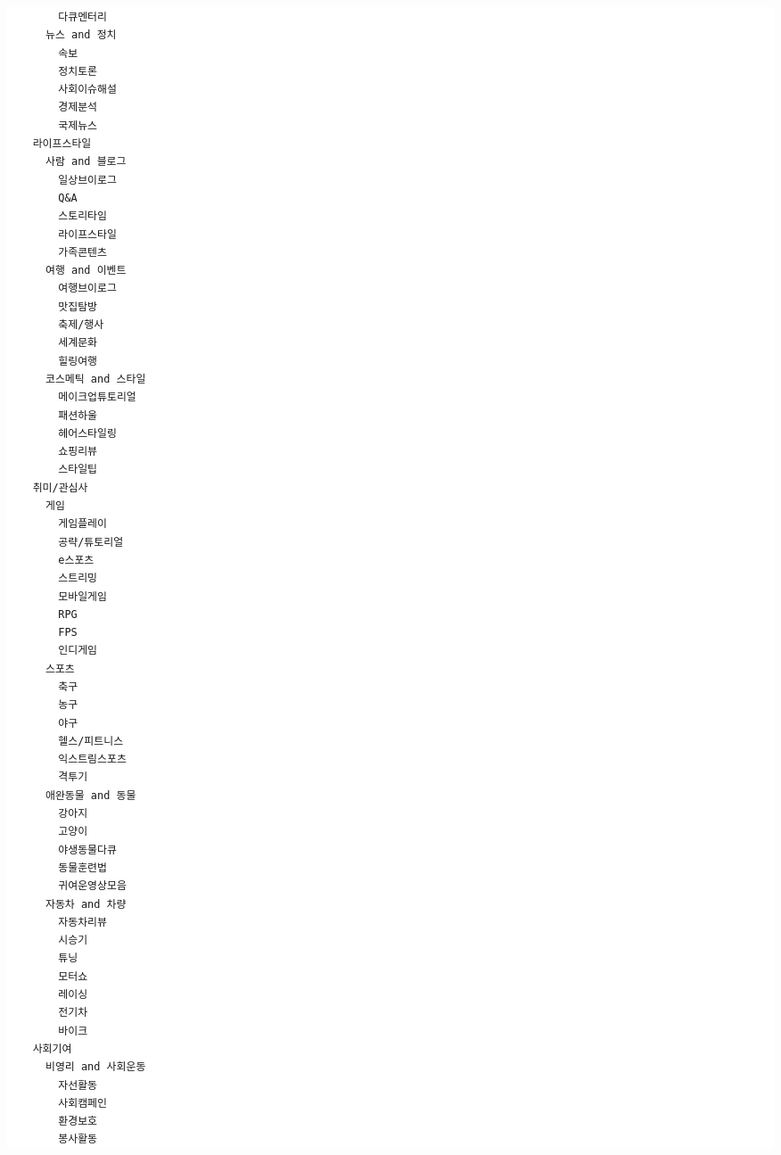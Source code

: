 ```mermaid
        다큐멘터리
      뉴스 and 정치
        속보
        정치토론
        사회이슈해설
        경제분석
        국제뉴스
    라이프스타일
      사람 and 블로그
        일상브이로그
        Q&A
        스토리타임
        라이프스타일
        가족콘텐츠
      여행 and 이벤트
        여행브이로그
        맛집탐방
        축제/행사
        세계문화
        힐링여행
      코스메틱 and 스타일
        메이크업튜토리얼
        패션하울
        헤어스타일링
        쇼핑리뷰
        스타일팁
    취미/관심사
      게임
        게임플레이
        공략/튜토리얼
        e스포츠
        스트리밍
        모바일게임
        RPG
        FPS
        인디게임
      스포츠
        축구
        농구
        야구
        헬스/피트니스
        익스트림스포츠
        격투기
      애완동물 and 동물
        강아지
        고양이
        야생동물다큐
        동물훈련법
        귀여운영상모음
      자동차 and 차량
        자동차리뷰
        시승기
        튜닝
        모터쇼
        레이싱
        전기차
        바이크
    사회기여
      비영리 and 사회운동
        자선활동
        사회캠페인
        환경보호
        봉사활동
```